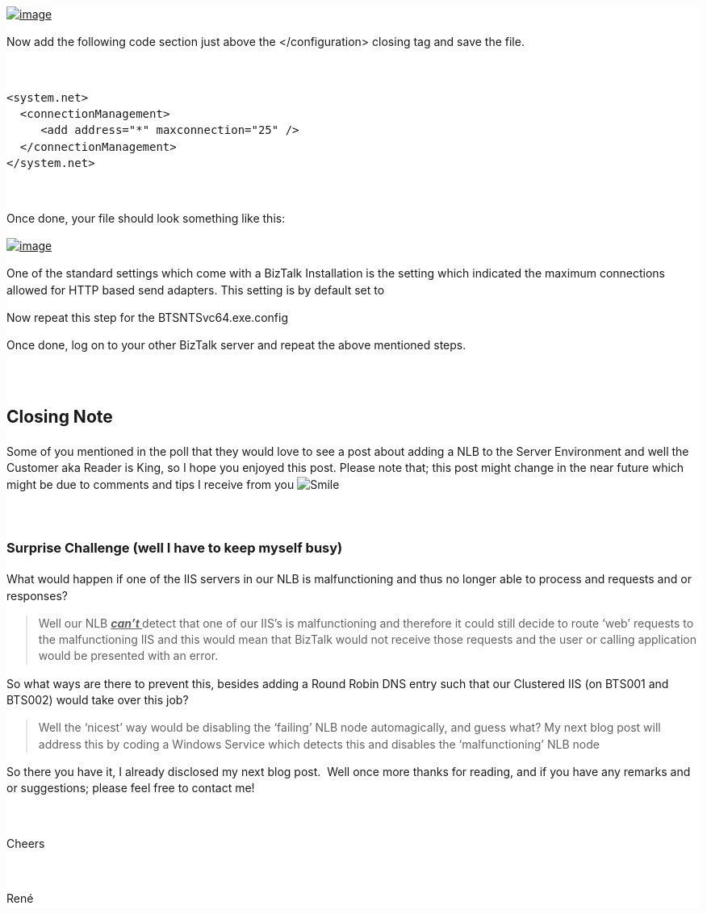 <p><a href="https://blogbrauwersimages.blob.core.windows.net/images/uploads/2011/05/image379.png"><img title="image" alt="image" src="https://blogbrauwersimages.blob.core.windows.net/images/uploads/2011/05/image_thumb379.png" width="244" height="100" border="0" /></a></p>
<p>Now add the following code section just above the &lt;/configuration&gt; closing tag and save the file.</p>
<p>&nbsp;</p>
<pre class="csharpcode"><span class="kwrd">&lt;</span><span class="html">system.net</span><span class="kwrd">&gt;</span>
  <span class="kwrd">&lt;</span><span class="html">connectionManagement</span><span class="kwrd">&gt;</span>
     <span class="kwrd">&lt;</span><span class="html">add</span> <span class="attr">address</span><span class="kwrd">="*"</span> <span class="attr">maxconnection</span><span class="kwrd">="25"</span> <span class="kwrd">/&gt;</span>
  <span class="kwrd">&lt;/</span><span class="html">connectionManagement</span><span class="kwrd">&gt;</span>
<span class="kwrd">&lt;/</span><span class="html">system.net</span><span class="kwrd">&gt;</span></pre>
<p>&nbsp;</p>
<p>Once done, your file should look something like this:</p>
<p><a href="https://blogbrauwersimages.blob.core.windows.net/images/uploads/2011/05/image380.png"><img title="image" alt="image" src="https://blogbrauwersimages.blob.core.windows.net/images/uploads/2011/05/image_thumb380.png" width="244" height="95" border="0" /></a></p>
<p>One of the standard settings which come with a BizTalk Installation is the setting which indicated the maximum connections allowed for HTTP based send adapters. This setting is by default set to</p>
<p>Now repeat this step for the BTSNTSvc64.exe.config</p>
<p>Once done, log on to your other BizTalk server and repeat the above mentioned steps.</p>
<p>&nbsp;</p>
<h2>Closing Note</h2>
<p>Some of you mentioned in the poll that they would love to see a post about adding a NLB to the Server Environment and well the Customer aka Reader is King, so I hope you enjoyed this post. Please note that; this post might change in the near future which might be due to comments and tips I receive from you <img class="wlEmoticon wlEmoticon-smile" alt="Smile" src="https://blogbrauwersimages.blob.core.windows.net/images/uploads/2011/06/wlEmoticon-smile.png" /></p>
<p>&nbsp;</p>
<h3>Surprise Challenge (well I have to keep myself busy)</h3>
<p>What would happen if one of the IIS servers in our NLB is malfunctioning and thus no longer able to process and requests and or responses?</p>
<blockquote><p>Well our NLB <strong><em><span style="text-decoration: underline">can’t </span></em></strong>detect that one of our IIS’s is malfunctioning and therefore it could still decide to route ‘web’ requests to the malfunctioning IIS and this would mean that BizTalk would not receive those requests and the user or calling application would be presented with an error.</p></blockquote>
<p>So what ways are there to prevent this, besides adding a Round Robin DNS entry such that our Clustered IIS (on BTS001 and BTS002) would take over this job?</p>
<blockquote><p>Well the ‘nicest’ way would be disabling the ‘failing’ NLB node automagically, and guess what? My next blog post will address this by coding a Windows Service which detects this and disables the ‘malfunctioning’ NLB node</p></blockquote>
<p>So there you have it, I already disclosed my next blog post.  Well once more thanks for reading, and if you have any remarks and or suggestions; please feel free to contact me!</p>
<p>&nbsp;</p>
<p>Cheers</p>
<p>&nbsp;</p>
<p>René</p>
